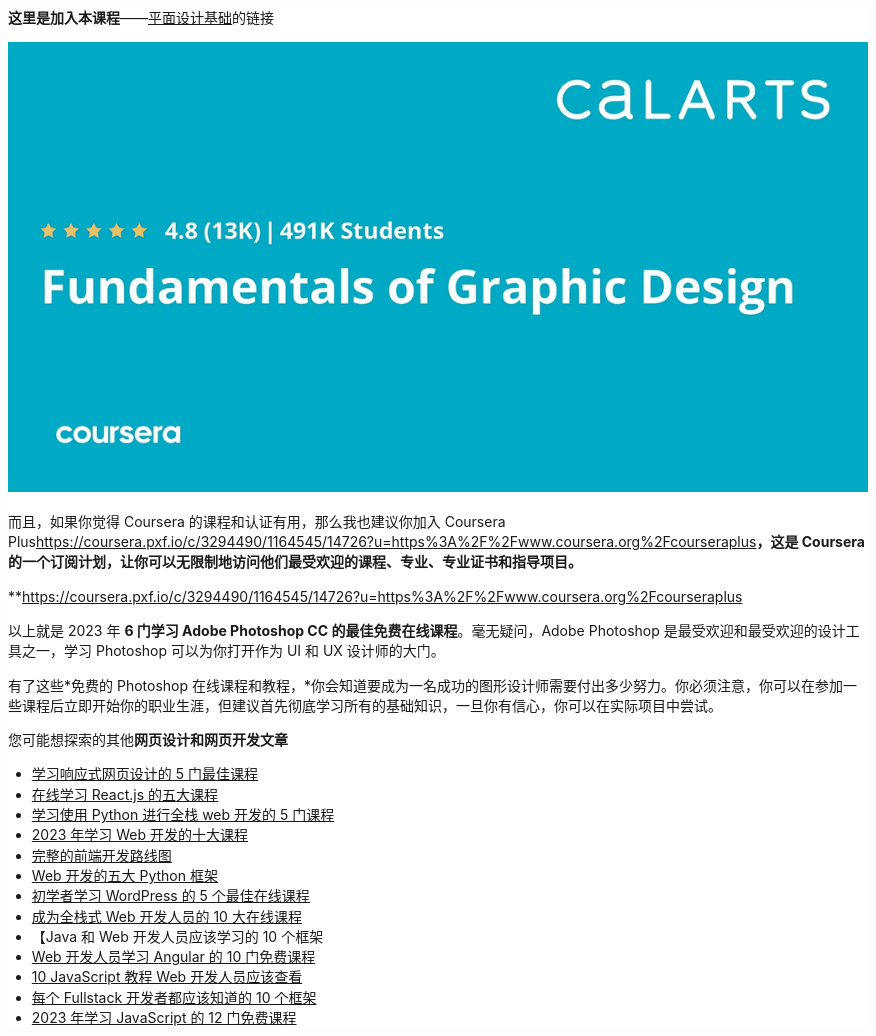 **这里是加入本课程**——[平面设计基础](https://coursera.pxf.io/c/3294490/1164545/14726?u=https%3A%2F%2Fwww.coursera.org%2Flearn%2Ffundamentals-of-graphic-design)的链接

[![](img/6fe949851f1243d0e9b5cce21901a300.png)](https://coursera.pxf.io/c/3294490/1164545/14726?u=https%3A%2F%2Fwww.coursera.org%2Flearn%2Ffundamentals-of-graphic-design)

而且，如果你觉得 Coursera 的课程和认证有用，那么我也建议你加入 Coursera Plus<https://coursera.pxf.io/c/3294490/1164545/14726?u=https%3A%2F%2Fwww.coursera.org%2Fcourseraplus>**，这是 Coursera 的一个订阅计划，让你可以无限制地访问他们最受欢迎的课程、专业、专业证书和指导项目。**

**<https://coursera.pxf.io/c/3294490/1164545/14726?u=https%3A%2F%2Fwww.coursera.org%2Fcourseraplus>  

以上就是 2023 年 **6 门学习 Adobe Photoshop CC 的最佳免费在线课程**。毫无疑问，Adobe Photoshop 是最受欢迎和最受欢迎的设计工具之一，学习 Photoshop 可以为你打开作为 UI 和 UX 设计师的大门。

有了这些*免费的 Photoshop 在线课程和教程，*你会知道要成为一名成功的图形设计师需要付出多少努力。你必须注意，你可以在参加一些课程后立即开始你的职业生涯，但建议首先彻底学习所有的基础知识，一旦你有信心，你可以在实际项目中尝试。

您可能想探索的其他**网页设计和网页开发文章**

*   [学习响应式网页设计的 5 门最佳课程](https://www.java67.com/2020/08/top-5-courses-to-learn-responsive-web-design-best.html)
*   [在线学习 React.js 的五大课程](https://javarevisited.blogspot.com/2018/08/top-5-react-js-and-redux-courses-to-learn-online.html)
*   [学习使用 Python 进行全栈 web 开发的 5 门课程](https://javarevisited.blogspot.com/2020/06/top-5-courses-to-learn-python-full-stack-web-development.html)
*   [2023 年学习 Web 开发的十大课程](https://dev.to/javinpaul/top-6-courses-to-learn-web-development-best-of-lot-2fae)
*   [完整的前端开发路线图](https://javarevisited.blogspot.com/2019/02/the-2019-web-developer-roadmap.html)
*   [Web 开发的五大 Python 框架](https://javarevisited.blogspot.com/2019/04/top-5-python-web-development-frameworks.html)
*   [初学者学习 WordPress 的 5 个最佳在线课程](https://javarevisited.blogspot.com/2020/08/top-5-courses-to-learn-wordpress-in.html)
*   [成为全栈式 Web 开发人员的 10 大在线课程](/@javinpaul/top-10-online-courses-to-become-a-fullstack-web-developer-in-2020-d608a6b63232)
*   【Java 和 Web 开发人员应该学习的 10 个框架
*   [Web 开发人员学习 Angular 的 10 门免费课程](https://javarevisited.blogspot.com/2019/04/10-free-angular-and-react-courses-for.html)
*   [10 JavaScript 教程 Web 开发人员应该查看](https://javarevisited.blogspot.com/2018/06/top-10-courses-to-learn-javascript-in.html)
*   [每个 Fullstack 开发者都应该知道的 10 个框架](https://javarevisited.blogspot.com/2019/01/10-web-development-frameworks-fullstack-developer-should-learn.html)
*   [2023 年学习 JavaScript 的 12 门免费课程](/javarevisited/12-free-courses-to-learn-javascript-and-es6-for-beginners-and-experienced-developers-aa35874c9a32)